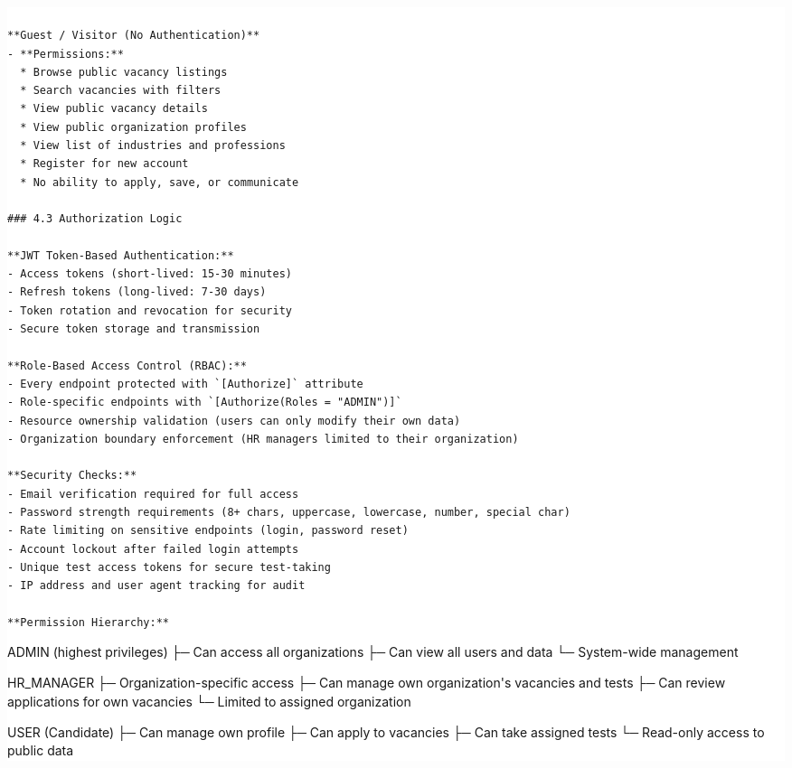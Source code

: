 ```

**Guest / Visitor (No Authentication)**
- **Permissions:**
  * Browse public vacancy listings
  * Search vacancies with filters
  * View public vacancy details
  * View public organization profiles
  * View list of industries and professions
  * Register for new account
  * No ability to apply, save, or communicate

### 4.3 Authorization Logic

**JWT Token-Based Authentication:**
- Access tokens (short-lived: 15-30 minutes)
- Refresh tokens (long-lived: 7-30 days)
- Token rotation and revocation for security
- Secure token storage and transmission

**Role-Based Access Control (RBAC):**
- Every endpoint protected with `[Authorize]` attribute
- Role-specific endpoints with `[Authorize(Roles = "ADMIN")]`
- Resource ownership validation (users can only modify their own data)
- Organization boundary enforcement (HR managers limited to their organization)

**Security Checks:**
- Email verification required for full access
- Password strength requirements (8+ chars, uppercase, lowercase, number, special char)
- Rate limiting on sensitive endpoints (login, password reset)
- Account lockout after failed login attempts
- Unique test access tokens for secure test-taking
- IP address and user agent tracking for audit

**Permission Hierarchy:**
```
ADMIN (highest privileges)
  ├─ Can access all organizations
  ├─ Can view all users and data
  └─ System-wide management

HR_MANAGER
  ├─ Organization-specific access
  ├─ Can manage own organization's vacancies and tests
  ├─ Can review applications for own vacancies
  └─ Limited to assigned organization

USER (Candidate)
  ├─ Can manage own profile
  ├─ Can apply to vacancies
  ├─ Can take assigned tests
  └─ Read-only access to public data
